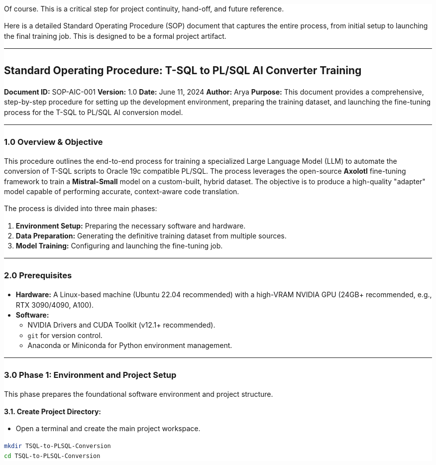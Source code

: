 Of course. This is a critical step for project continuity, hand-off, and future reference.

Here is a detailed Standard Operating Procedure (SOP) document that captures the entire process, from initial setup to launching the final training job. This is designed to be a formal project artifact.

---

## **Standard Operating Procedure: T-SQL to PL/SQL AI Converter Training**

**Document ID:** SOP-AIC-001
**Version:** 1.0
**Date:** June 11, 2024
**Author:** Arya
**Purpose:** This document provides a comprehensive, step-by-step procedure for setting up the development environment, preparing the training dataset, and launching the fine-tuning process for the T-SQL to PL/SQL AI conversion model.

---

### **1.0 Overview & Objective**

This procedure outlines the end-to-end process for training a specialized Large Language Model (LLM) to automate the conversion of T-SQL scripts to Oracle 19c compatible PL/SQL. The process leverages the open-source **Axolotl** fine-tuning framework to train a **Mistral-Small** model on a custom-built, hybrid dataset. The objective is to produce a high-quality "adapter" model capable of performing accurate, context-aware code translation.

The process is divided into three main phases:
1.  **Environment Setup:** Preparing the necessary software and hardware.
2.  **Data Preparation:** Generating the definitive training dataset from multiple sources.
3.  **Model Training:** Configuring and launching the fine-tuning job.

---

### **2.0 Prerequisites**

- **Hardware:** A Linux-based machine (Ubuntu 22.04 recommended) with a high-VRAM NVIDIA GPU (24GB+ recommended, e.g., RTX 3090/4090, A100).
- **Software:**
    - NVIDIA Drivers and CUDA Toolkit (v12.1+ recommended).
    - `git` for version control.
    - Anaconda or Miniconda for Python environment management.

---

### **3.0 Phase 1: Environment and Project Setup**

This phase prepares the foundational software environment and project structure.

**3.1. Create Project Directory:**
   - Open a terminal and create the main project workspace.
   ```bash
   mkdir TSQL-to-PLSQL-Conversion
   cd TSQL-to-PLSQL-Conversion
   ```
